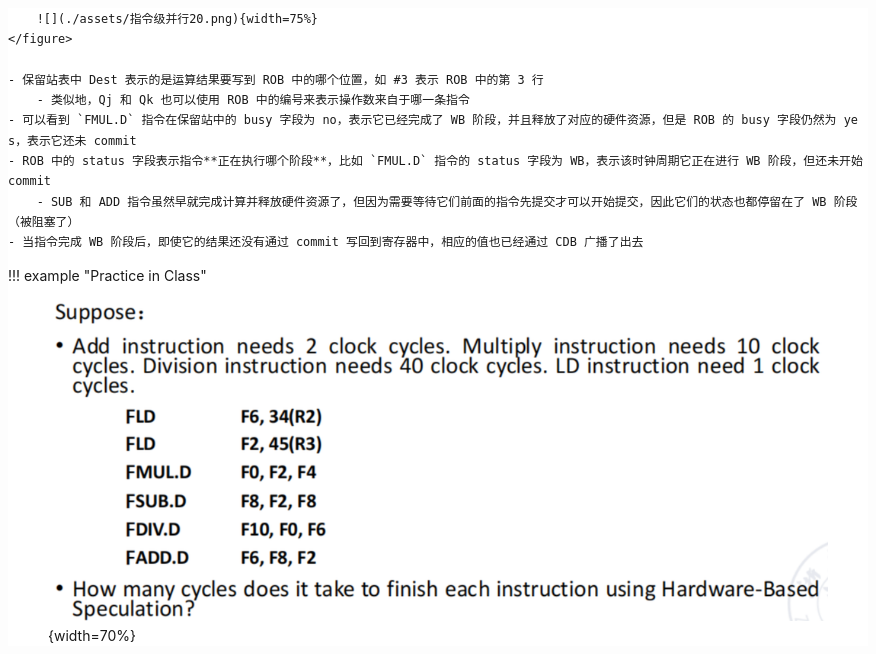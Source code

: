         ![](./assets/指令级并行20.png){width=75%}
    </figure>

    - 保留站表中 Dest 表示的是运算结果要写到 ROB 中的哪个位置，如 #3 表示 ROB 中的第 3 行
        - 类似地，Qj 和 Qk 也可以使用 ROB 中的编号来表示操作数来自于哪一条指令
    - 可以看到 `FMUL.D` 指令在保留站中的 busy 字段为 no，表示它已经完成了 WB 阶段，并且释放了对应的硬件资源，但是 ROB 的 busy 字段仍然为 yes，表示它还未 commit
    - ROB 中的 status 字段表示指令**正在执行哪个阶段**，比如 `FMUL.D` 指令的 status 字段为 WB，表示该时钟周期它正在进行 WB 阶段，但还未开始 commit
        - SUB 和 ADD 指令虽然早就完成计算并释放硬件资源了，但因为需要等待它们前面的指令先提交才可以开始提交，因此它们的状态也都停留在了 WB 阶段（被阻塞了）
    - 当指令完成 WB 阶段后，即使它的结果还没有通过 commit 写回到寄存器中，相应的值也已经通过 CDB 广播了出去

!!! example "Practice in Class"
    <figure markdown="span">
        ![](./assets/指令级并行21.png){width=70%}
    </figure>
